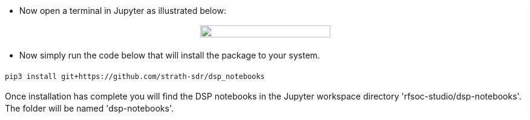 * Now open a terminal in Jupyter as illustrated below:

<p align="center">
  <img src="./open_terminal_window.jpg" width="50%" height="50%" />
<p/>

* Now simply run the code below that will install the package to your system.

```sh
pip3 install git+https://github.com/strath-sdr/dsp_notebooks
```

Once installation has complete you will find the DSP notebooks in the Jupyter workspace directory 'rfsoc-studio/dsp-notebooks'. The folder will be named 'dsp-notebooks'.
